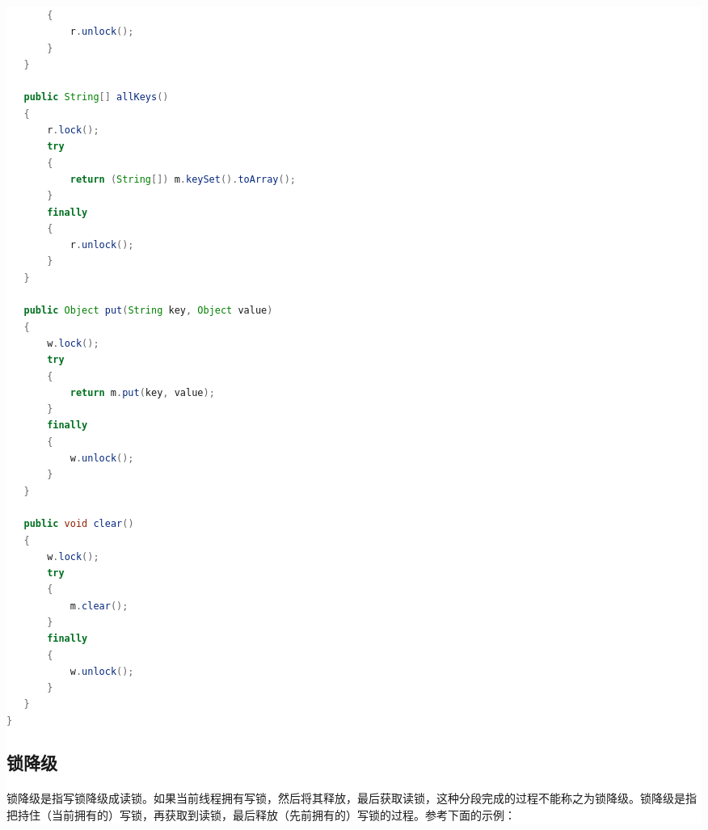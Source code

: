 ```java
       {
           r.unlock();
       }
   }

   public String[] allKeys()
   {
       r.lock();
       try
       {
           return (String[]) m.keySet().toArray();
       }
       finally
       {
           r.unlock();
       }
   }

   public Object put(String key, Object value)
   {
       w.lock();
       try
       {
           return m.put(key, value);
       }
       finally
       {
           w.unlock();
       }
   }

   public void clear()
   {
       w.lock();
       try
       {
           m.clear();
       }
       finally
       {
           w.unlock();
       }
   }
}
```

## 锁降级

锁降级是指写锁降级成读锁。如果当前线程拥有写锁，然后将其释放，最后获取读锁，这种分段完成的过程不能称之为锁降级。锁降级是指把持住（当前拥有的）写锁，再获取到读锁，最后释放（先前拥有的）写锁的过程。参考下面的示例：
